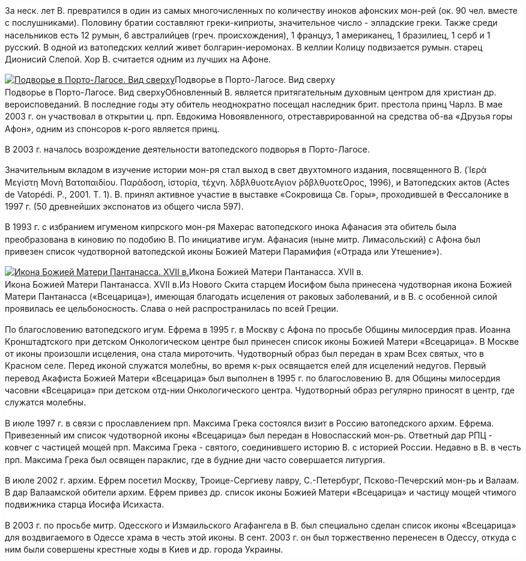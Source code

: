 За неск. лет В. превратился в один из самых многочисленных по количеству иноков афонских мон-рей (ок. 90 чел. вместе с послушниками). Половину братии составляют греки-киприоты, значительное число - элладские греки. Также среди насельников есть 12 румын, 6 австралийцев (греч. происхождения), 1 француз, 1 американец, 1 бразилиец, 1 серб и 1 русский. В одной из ватопедских келлий живет болгарин-иеромонах. В келлии Колицу подвизается румын. старец Дионисий Слепой. Хор В. считается одним из лучших на Афоне.

[![Подворье в Порто-Лагосе. Вид сверху](https://pravenc.ru/data/607/458/1234/1i200.jpg "Кликните для увеличения картинки")](https://pravenc.ru/data/607/458/1234/1i400.jpg)Подворье в Порто-Лагосе. Вид сверху  
Подворье в Порто-Лагосе. Вид сверхуОбновленный В. является притягательным духовным центром для христиан др. вероисповеданий. В последние годы эту обитель неоднократно посещал наследник брит. престола принц Чарлз. В мае 2003 г. он участвовал в открытии ц. прп. Евдокима Новоявленного, отреставрированной на средства об-ва «Друзья горы Афон», одним из спонсоров к-рого является принц.

В 2003 г. началось возрождение деятельности ватопедского подворья в Порто-Лагосе.

Значительным вкладом в изучение истории мон-ря стал выход в свет двухтомного издания, посвященного В. (῾Ιερὰ Μεγίστη Μονὴ Βατοπαιδίου. Παράδοση, ἱστορία, τέχνη. ̀λδβλθυοτεΑγιον ̀ρδβλθυοτεΟρος, 1996), и Ватопедских актов (Actes de Vatopédi. P., 2001. T. 1). В. принял активное участие в выставке «Сокровища Св. Горы», проходившей в Фессалонике в 1997 г. (50 древнейших экспонатов из общего числа 597).

В 1993 г. с избранием игуменом кипрского мон-ря Махерас ватопедского инока Афанасия эта обитель была преобразована в киновию по подобию В. По инициативе игум. Афанасия (ныне митр. Лимасольский) с Афона был привезен список чудотворной ватопедской иконы Божией Матери Парамифия («Отрада или Утешение»).

[![Икона Божией Матери Пантанасса. XVII в.](https://pravenc.ru/data/546/458/1234/1i200.jpg "Кликните для увеличения картинки")](https://pravenc.ru/data/546/458/1234/1i400.jpg)Икона Божией Матери Пантанасса. XVII в.  
Икона Божией Матери Пантанасса. XVII в.Из Нового Скита старцем Иосифом была принесена чудотворная икона Божией Матери Пантанасса («Всецарица»), имеющая благодать исцеления от раковых заболеваний, и в В. с особенной силой проявилась ее цельбоносность. Слава о ней распространилась по всей Греции.

По благословению ватопедского игум. Ефрема в 1995 г. в Москву с Афона по просьбе Общины милосердия прав. Иоанна Кронштадтского при детском Онкологическом центре был принесен список иконы Божией Матери «Всецарица». В Москве от иконы произошли исцеления, она стала мироточить. Чудотворный образ был передан в храм Всех святых, что в Красном селе. Перед иконой служатся молебны, во время к-рых освящается елей для исцелений недугов. Первый перевод Акафиста Божией Матери «Всецарица» был выполнен в 1995 г. по благословению В. для Общины милосердия часовни «Всецарица» при детском отд-нии Онкологического центра. Чудотворный образ регулярно приносят в центр, где служатся молебны.

В июле 1997 г. в связи с прославлением прп. Максима Грека состоялся визит в Россию ватопедского архим. Ефрема. Привезенный им список чудотворной иконы «Всецарица» был передан в Новоспасский мон-рь. Ответный дар РПЦ - ковчег с частицей мощей прп. Максима Грека - святого, соединившего историю В. с историей России. Недавно в В. в честь прп. Максима Грека был освящен параклис, где в будние дни часто совершается литургия.

В июле 2002 г. архим. Ефрем посетил Москву, Троице-Сергиеву лавру, С.-Петербург, Псково-Печерский мон-рь и Валаам. В дар Валаамской обители архим. Ефрем привез др. список иконы Божией Матери «Всецарица» и частицу мощей чтимого подвижника старца Иосифа Исихаста.

В 2003 г. по просьбе митр. Одесского и Измаильского Агафангела в В. был специально сделан список иконы «Всецарица» для воздвигаемого в Одессе храма в честь этой иконы. В сент. 2003 г. он был торжественно перенесен в Одессу, откуда с ним были совершены крестные ходы в Киев и др. города Украины.
